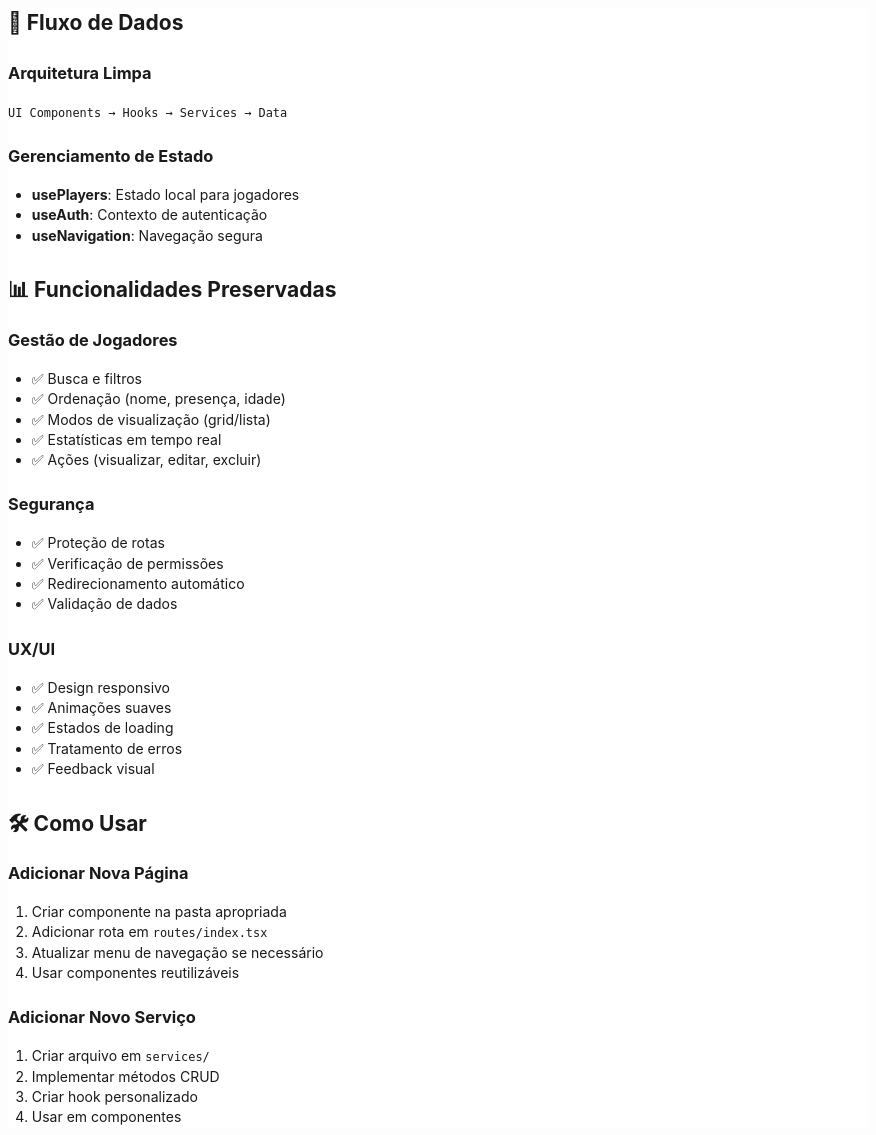 ## 🔄 **Fluxo de Dados**

### **Arquitetura Limpa**
```
UI Components → Hooks → Services → Data
```

### **Gerenciamento de Estado**
- **usePlayers**: Estado local para jogadores
- **useAuth**: Contexto de autenticação
- **useNavigation**: Navegação segura

## 📊 **Funcionalidades Preservadas**

### **Gestão de Jogadores**
- ✅ Busca e filtros
- ✅ Ordenação (nome, presença, idade)
- ✅ Modos de visualização (grid/lista)
- ✅ Estatísticas em tempo real
- ✅ Ações (visualizar, editar, excluir)

### **Segurança**
- ✅ Proteção de rotas
- ✅ Verificação de permissões
- ✅ Redirecionamento automático
- ✅ Validação de dados

### **UX/UI**
- ✅ Design responsivo
- ✅ Animações suaves
- ✅ Estados de loading
- ✅ Tratamento de erros
- ✅ Feedback visual

## 🛠️ **Como Usar**

### **Adicionar Nova Página**
1. Criar componente na pasta apropriada
2. Adicionar rota em `routes/index.tsx`
3. Atualizar menu de navegação se necessário
4. Usar componentes reutilizáveis

### **Adicionar Novo Serviço**
1. Criar arquivo em `services/`
2. Implementar métodos CRUD
3. Criar hook personalizado
4. Usar em componentes
